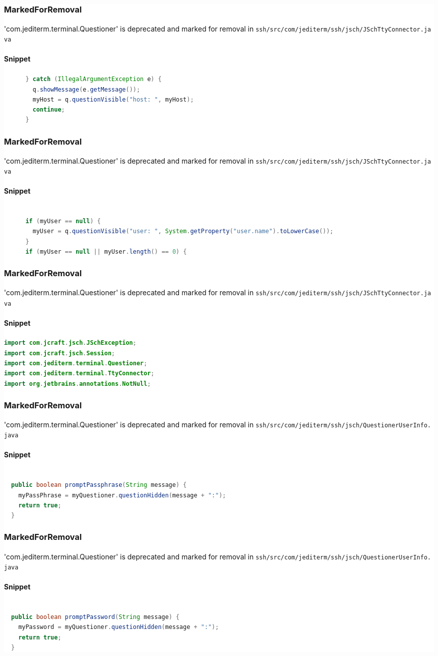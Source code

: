 ### MarkedForRemoval
'com.jediterm.terminal.Questioner' is deprecated and marked for removal
in `ssh/src/com/jediterm/ssh/jsch/JSchTtyConnector.java`
#### Snippet
```java
      } catch (IllegalArgumentException e) {
        q.showMessage(e.getMessage());
        myHost = q.questionVisible("host: ", myHost);
        continue;
      }
```

### MarkedForRemoval
'com.jediterm.terminal.Questioner' is deprecated and marked for removal
in `ssh/src/com/jediterm/ssh/jsch/JSchTtyConnector.java`
#### Snippet
```java

      if (myUser == null) {
        myUser = q.questionVisible("user: ", System.getProperty("user.name").toLowerCase());
      }
      if (myUser == null || myUser.length() == 0) {
```

### MarkedForRemoval
'com.jediterm.terminal.Questioner' is deprecated and marked for removal
in `ssh/src/com/jediterm/ssh/jsch/JSchTtyConnector.java`
#### Snippet
```java
import com.jcraft.jsch.JSchException;
import com.jcraft.jsch.Session;
import com.jediterm.terminal.Questioner;
import com.jediterm.terminal.TtyConnector;
import org.jetbrains.annotations.NotNull;
```

### MarkedForRemoval
'com.jediterm.terminal.Questioner' is deprecated and marked for removal
in `ssh/src/com/jediterm/ssh/jsch/QuestionerUserInfo.java`
#### Snippet
```java

  public boolean promptPassphrase(String message) {
    myPassPhrase = myQuestioner.questionHidden(message + ":");
    return true;
  }
```

### MarkedForRemoval
'com.jediterm.terminal.Questioner' is deprecated and marked for removal
in `ssh/src/com/jediterm/ssh/jsch/QuestionerUserInfo.java`
#### Snippet
```java

  public boolean promptPassword(String message) {
    myPassword = myQuestioner.questionHidden(message + ":");
    return true;
  }
```
